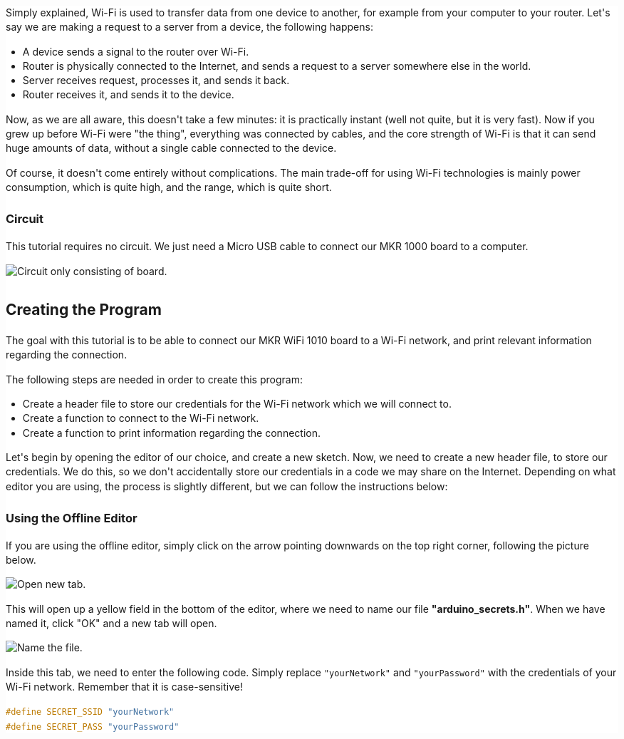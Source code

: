 Simply explained, Wi-Fi is used to transfer data from one device to another, for example from your computer to your router. Let's say we are making a request to a server from a device, the following happens:

- A device sends a signal to the router over Wi-Fi.
- Router is physically connected to the Internet, and sends a request to a server somewhere else in the world.
- Server receives request, processes it, and sends it back.
- Router receives it, and sends it to the device.

Now, as we are all aware, this doesn't take a few minutes: it is practically instant (well not quite, but it is very fast). Now if you grew up before Wi-Fi were "the thing", everything was connected by cables, and the core strength of Wi-Fi is that it can send huge amounts of data, without a single cable connected to the device.

Of course, it doesn't come entirely without complications. The main trade-off for using Wi-Fi technologies is mainly power consumption, which is quite high, and the range, which is quite short.

### Circuit

This tutorial requires no circuit. We just need a Micro USB cable to connect our MKR 1000 board to a computer.

![Circuit only consisting of board.](assets/MKR1000_T1_IMG01.png)


## Creating the Program

The goal with this tutorial is to be able to connect our MKR WiFi 1010 board to a Wi-Fi network, and print relevant information regarding the connection.

The following steps are needed in order to create this program:
- Create a header file to store our credentials for the Wi-Fi network which we will connect to.
- Create a function to connect to the Wi-Fi network.
- Create a function to print information regarding the connection.

Let's begin by opening the editor of our choice, and create a new sketch. Now, we need to create a new header file, to store our credentials. We do this, so we don't accidentally store our credentials in a code we may share on the Internet. Depending on what editor you are using, the process is slightly different, but we can follow the instructions below:

### Using the Offline Editor

If you are using the offline editor, simply click on the arrow pointing downwards on the top right corner, following the picture below.

![Open new tab.](assets/mkr_tutorial_02_img_02.png)

This will open up a yellow field in the bottom of the editor, where we need to name our file **"arduino_secrets.h"**. When we have named it, click "OK" and a new tab will open.

![Name the file.](assets/mkr_tutorial_02_img_03.png)

Inside this tab, we need to enter the following code. Simply replace ```"yourNetwork"``` and ```"yourPassword"``` with the credentials of your Wi-Fi network. Remember that it is case-sensitive!
```cpp
#define SECRET_SSID "yourNetwork"
#define SECRET_PASS "yourPassword"
```
